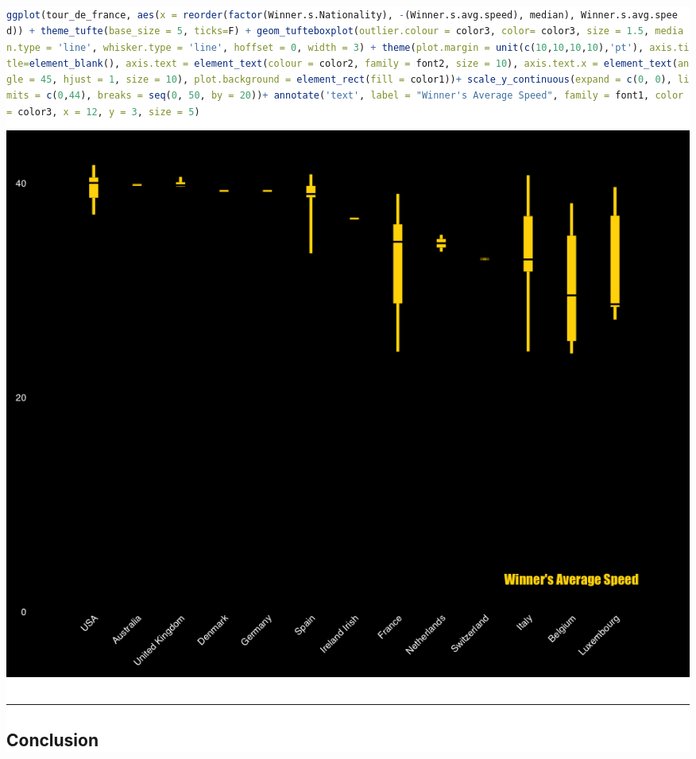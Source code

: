 ``` r
ggplot(tour_de_france, aes(x = reorder(factor(Winner.s.Nationality), -(Winner.s.avg.speed), median), Winner.s.avg.speed)) + theme_tufte(base_size = 5, ticks=F) + geom_tufteboxplot(outlier.colour = color3, color= color3, size = 1.5, median.type = 'line', whisker.type = 'line', hoffset = 0, width = 3) + theme(plot.margin = unit(c(10,10,10,10),'pt'), axis.title=element_blank(), axis.text = element_text(colour = color2, family = font2, size = 10), axis.text.x = element_text(angle = 45, hjust = 1, size = 10), plot.background = element_rect(fill = color1))+ scale_y_continuous(expand = c(0, 0), limits = c(0,44), breaks = seq(0, 50, by = 20))+ annotate('text', label = "Winner's Average Speed", family = font1, color = color3, x = 12, y = 3, size = 5)
```

<img src="Tour_de_France_-_Data_Visualization_files/figure-gfm/Box Plot-1.png" style="display: block; margin: auto;" />

<br>

-----

## Conclusion
